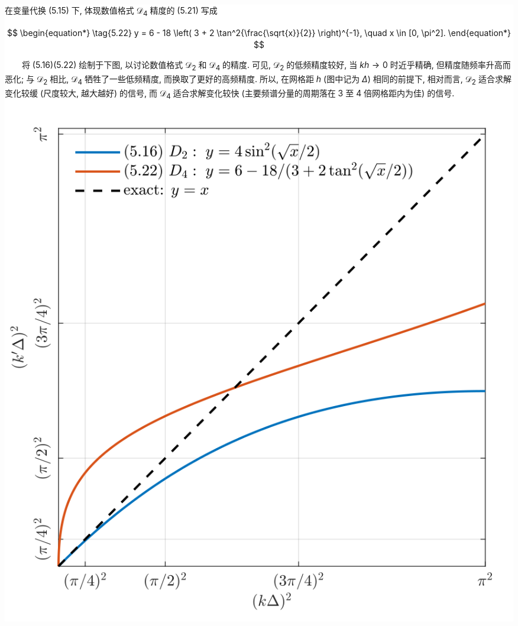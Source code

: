 在变量代换 (5.15) 下, 体现数值格式 $\mathscr{D}_4$ 精度的 (5.21) 写成

$$
\begin{equation*}
    \tag{5.22}
    y = 6 - 18 \left( 3 + 2 \tan^2{\frac{\sqrt{x}}{2}} \right)^{-1}, \quad x \in [0, \pi^2].
\end{equation*}
$$

&ensp; &emsp; 将 (5.16)(5.22) 绘制于下图, 以讨论数值格式 $\mathscr{D}_2$ 和 $\mathscr{D}_4$ 的精度. 可见, $\mathscr{D}_2$ 的低频精度较好, 当 $kh \to 0$ 时近乎精确, 但精度随频率升高而恶化; 与 $\mathscr{D}_2$ 相比, $\mathscr{D}_4$ 牺牲了一些低频精度, 而换取了更好的高频精度. 所以, 在网格距 $h$ (图中记为 $\Delta$) 相同的前提下, 相对而言, $\mathscr{D}_2$ 适合求解变化较缓 (尺度较大, 越大越好) 的信号, 而 $\mathscr{D}_4$ 适合求解变化较快 (主要频谱分量的周期落在 3 至 4 倍网格距内为佳) 的信号.

![modified wavenumber analysis results](fig_5_1_mod_wave_num_results.svg "modified wavenumber analysis results")


[^1]: 对于隐式格式, 这种线性性够用吗? (5.4) 实际上必须添加边界条件才能决定 $\mathscr{D}_4[f]$, 所以算子线性性的成立依赖于边界. 我执着于讨论算子的线性性, 是因为线性算子能够保证叠加原理, 使数值格式作用于函数相当于对组成函数的各 Fourier 平面波分量分别作用、再线性叠加; 这样使 *modified wave number method* make sense !
[^2]: [Dirac delta function](https://www.math.wustl.edu/~alanchang/teaching/mathcamp/mathcamp2020_dirac_delta_function.pdf)